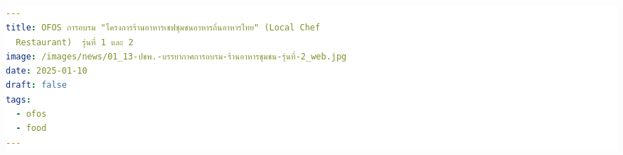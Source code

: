 ```yaml
---
title: OFOS การอบรม "โครงการร้านอาหารเชฟชุมชนอาหารถิ่นอาหารไทย" (Local Chef
  Restaurant)  รุ่นที่ 1 และ 2
image: /images/news/01_13-ปชพ.-บรรยากาศการอบรม-ร้านอาหารชุมชน-รุ่นที่-2_web.jpg
date: 2025-01-10
draft: false
tags:
  - ofos
  - food
---
```

<style>

body {

color: black;

}

h3 {

color: #ca2031;

font-family: "IBM Plex Sans Thai", sans-serif;

font-weight: bold;

font-size: 26px;

line-height: 1.8;

}

h4 {

color: black;

font-family: "sarabun", sans-serif;

font-weight: bold;

font-size: 18px;

line-height: 1.8;

}

h5 {

color: black;

font-family: "sarabun", sans-serif;

font-weight: lighter;

font-size: 18px;

line-height: 1.8;

}
